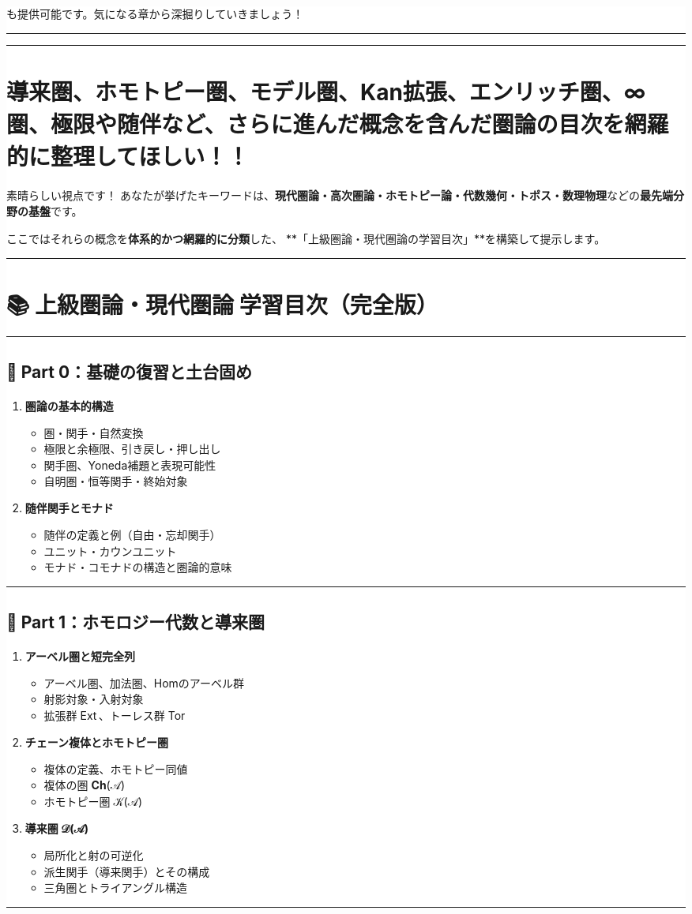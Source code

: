 も提供可能です。気になる章から深掘りしていきましょう！

---
---

# 導来圏、ホモトピー圏、モデル圏、Kan拡張、エンリッチ圏、∞圏、極限や随伴など、さらに進んだ概念を含んだ圏論の目次を網羅的に整理してほしい！！

素晴らしい視点です！
あなたが挙げたキーワードは、**現代圏論・高次圏論・ホモトピー論・代数幾何・トポス・数理物理**などの**最先端分野の基盤**です。

ここではそれらの概念を**体系的かつ網羅的に分類**した、
\*\*「上級圏論・現代圏論の学習目次」\*\*を構築して提示します。

---

# 📚 上級圏論・現代圏論 学習目次（完全版）

---

## 🧭 **Part 0：基礎の復習と土台固め**

1. **圏論の基本的構造**

   * 圏・関手・自然変換
   * 極限と余極限、引き戻し・押し出し
   * 関手圏、Yoneda補題と表現可能性
   * 自明圏・恒等関手・終始対象

2. **随伴関手とモナド**

   * 随伴の定義と例（自由・忘却関手）
   * ユニット・カウンユニット
   * モナド・コモナドの構造と圏論的意味

---

## 🧭 **Part 1：ホモロジー代数と導来圏**

1. **アーベル圏と短完全列**

   * アーベル圏、加法圏、Homのアーベル群
   * 射影対象・入射対象
   * 拡張群 $\operatorname{Ext}$、トーレス群 $\operatorname{Tor}$

2. **チェーン複体とホモトピー圏**

   * 複体の定義、ホモトピー同値
   * 複体の圏 $\textbf{Ch}(\mathcal{A})$
   * ホモトピー圏 $\mathcal{K}(\mathcal{A})$

3. **導来圏 $\mathcal{D}(\mathcal{A})$**

   * 局所化と射の可逆化
   * 派生関手（導来関手）とその構成
   * 三角圏とトライアングル構造

---